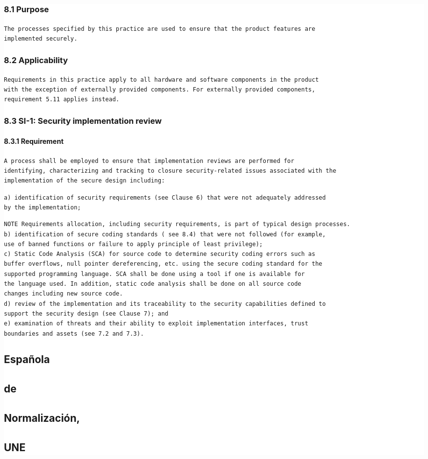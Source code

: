 ### 8.1 Purpose

```
The processes specified by this practice are used to ensure that the product features are
implemented securely.
```
### 8.2 Applicability

```
Requirements in this practice apply to all hardware and software components in the product
with the exception of externally provided components. For externally provided components,
requirement 5.11 applies instead.
```
### 8.3 SI-1: Security implementation review

#### 8.3.1 Requirement

```
A process shall be employed to ensure that implementation reviews are performed for
identifying, characterizing and tracking to closure security-related issues associated with the
implementation of the secure design including:
```
```
a) identification of security requirements (see Clause 6) that were not adequately addressed
by the implementation;
```
```
NOTE Requirements allocation, including security requirements, is part of typical design processes.
b) identification of secure coding standards ( see 8.4) that were not followed (for example,
use of banned functions or failure to apply principle of least privilege);
c) Static Code Analysis (SCA) for source code to determine security coding errors such as
buffer overflows, null pointer dereferencing, etc. using the secure coding standard for the
supported programming language. SCA shall be done using a tool if one is available for
the language used. In addition, static code analysis shall be done on all source code
changes including new source code.
d) review of the implementation and its traceability to the security capabilities defined to
support the security design (see Clause 7); and
e) examination of threats and their ability to exploit implementation interfaces, trust
boundaries and assets (see 7.2 and 7.3).
```
## Española

## de

## Normalización,

## UNE



